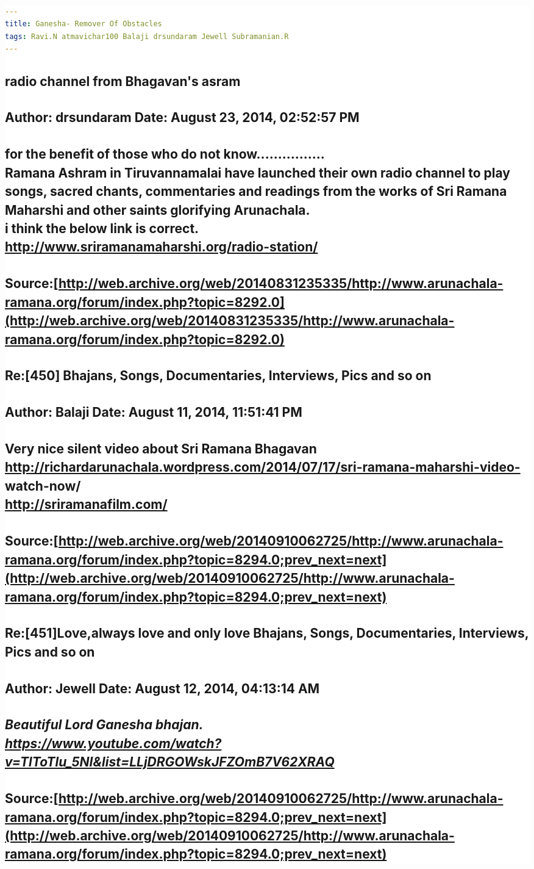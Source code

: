 ```yaml
--- 
title: Ganesha- Remover Of Obstacles   
tags: Ravi.N atmavichar100 Balaji drsundaram Jewell Subramanian.R  
---  
```

## radio channel from Bhagavan's asram  
Author: drsundaram          Date: August 23, 2014, 02:52:57 PM  
---  
for the benefit of those who do not know................   
Ramana Ashram in Tiruvannamalai have launched their own radio channel to play  
songs, sacred chants, commentaries and readings from the works of Sri Ramana  
Maharshi and other saints glorifying Arunachala.   
i think the below link is correct.   
http://www.sriramanamaharshi.org/radio-station/
 ---  
Source:[http://web.archive.org/web/20140831235335/http://www.arunachala-ramana.org/forum/index.php?topic=8292.0](http://web.archive.org/web/20140831235335/http://www.arunachala-ramana.org/forum/index.php?topic=8292.0)   
---  

## Re:[450] Bhajans, Songs, Documentaries, Interviews, Pics and so on  
Author: Balaji              Date: August 11, 2014, 11:51:41 PM  
---  
Very nice silent video about Sri Ramana Bhagavan   
http://richardarunachala.wordpress.com/2014/07/17/sri-ramana-maharshi-video-  
watch-now/   
http://sriramanafilm.com/
 ---  
Source:[http://web.archive.org/web/20140910062725/http://www.arunachala-ramana.org/forum/index.php?topic=8294.0;prev_next=next](http://web.archive.org/web/20140910062725/http://www.arunachala-ramana.org/forum/index.php?topic=8294.0;prev_next=next)   
---  

## Re:[451]Love,always love and only love Bhajans, Songs, Documentaries, Interviews, Pics and so on  
Author: Jewell              Date: August 12, 2014, 04:13:14 AM  
---  
**_Beautiful Lord Ganesha bhajan.   
https://www.youtube.com/watch?v=TlToTlu_5NI&list=LLjDRGOWskJFZOmB7V62XRAQ_**
 ---  
Source:[http://web.archive.org/web/20140910062725/http://www.arunachala-ramana.org/forum/index.php?topic=8294.0;prev_next=next](http://web.archive.org/web/20140910062725/http://www.arunachala-ramana.org/forum/index.php?topic=8294.0;prev_next=next)   
---  
